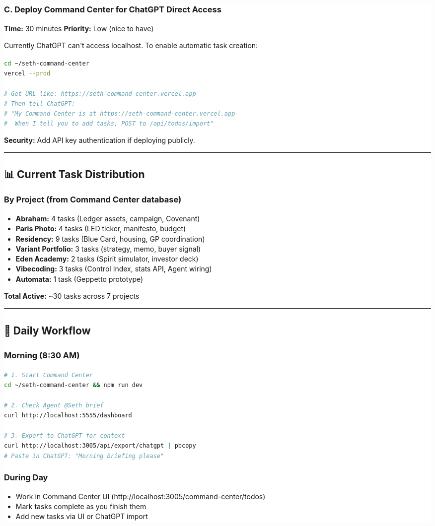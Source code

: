 
### C. Deploy Command Center for ChatGPT Direct Access
**Time:** 30 minutes
**Priority:** Low (nice to have)

Currently ChatGPT can't access localhost. To enable automatic task creation:

```bash
cd ~/seth-command-center
vercel --prod

# Get URL like: https://seth-command-center.vercel.app
# Then tell ChatGPT:
# "My Command Center is at https://seth-command-center.vercel.app
#  When I tell you to add tasks, POST to /api/todos/import"
```

**Security:** Add API key authentication if deploying publicly.

---

## 📊 Current Task Distribution

### By Project (from Command Center database)

- **Abraham:** 4 tasks (Ledger assets, campaign, Covenant)
- **Paris Photo:** 4 tasks (LED ticker, manifesto, budget)
- **Residency:** 9 tasks (Blue Card, housing, GP coordination)
- **Variant Portfolio:** 3 tasks (strategy, memo, buyer signal)
- **Eden Academy:** 2 tasks (Spirit simulator, investor deck)
- **Vibecoding:** 3 tasks (Control Index, stats API, Agent wiring)
- **Automata:** 1 task (Geppetto prototype)

**Total Active:** ~30 tasks across 7 projects

---

## 🎯 Daily Workflow

### Morning (8:30 AM)
```bash
# 1. Start Command Center
cd ~/seth-command-center && npm run dev

# 2. Check Agent @Seth brief
curl http://localhost:5555/dashboard

# 3. Export to ChatGPT for context
curl http://localhost:3005/api/export/chatgpt | pbcopy
# Paste in ChatGPT: "Morning briefing please"
```

### During Day
- Work in Command Center UI (http://localhost:3005/command-center/todos)
- Mark tasks complete as you finish them
- Add new tasks via UI or ChatGPT import

